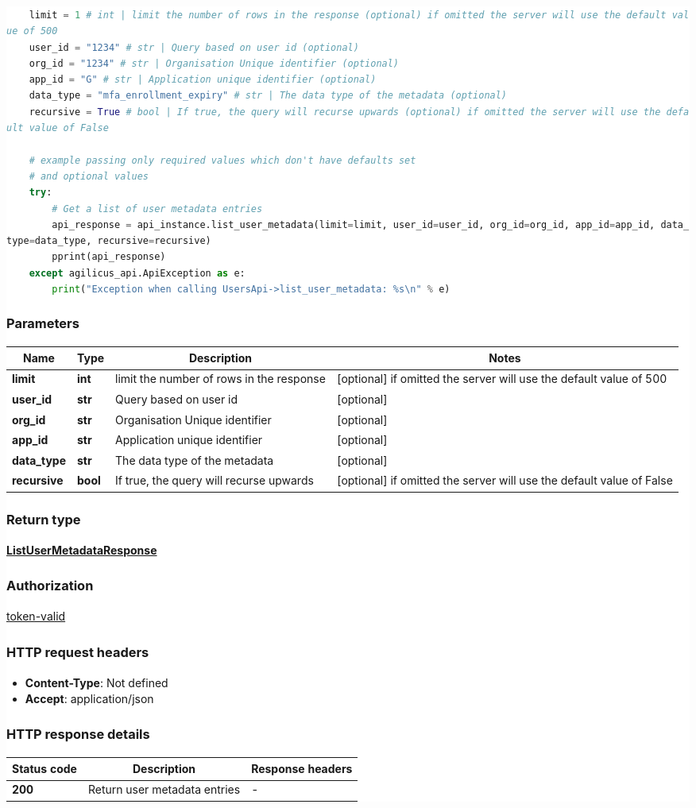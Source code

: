 ```python
    limit = 1 # int | limit the number of rows in the response (optional) if omitted the server will use the default value of 500
    user_id = "1234" # str | Query based on user id (optional)
    org_id = "1234" # str | Organisation Unique identifier (optional)
    app_id = "G" # str | Application unique identifier (optional)
    data_type = "mfa_enrollment_expiry" # str | The data type of the metadata (optional)
    recursive = True # bool | If true, the query will recurse upwards (optional) if omitted the server will use the default value of False

    # example passing only required values which don't have defaults set
    # and optional values
    try:
        # Get a list of user metadata entries
        api_response = api_instance.list_user_metadata(limit=limit, user_id=user_id, org_id=org_id, app_id=app_id, data_type=data_type, recursive=recursive)
        pprint(api_response)
    except agilicus_api.ApiException as e:
        print("Exception when calling UsersApi->list_user_metadata: %s\n" % e)
```


### Parameters

Name | Type | Description  | Notes
------------- | ------------- | ------------- | -------------
 **limit** | **int**| limit the number of rows in the response | [optional] if omitted the server will use the default value of 500
 **user_id** | **str**| Query based on user id | [optional]
 **org_id** | **str**| Organisation Unique identifier | [optional]
 **app_id** | **str**| Application unique identifier | [optional]
 **data_type** | **str**| The data type of the metadata | [optional]
 **recursive** | **bool**| If true, the query will recurse upwards | [optional] if omitted the server will use the default value of False

### Return type

[**ListUserMetadataResponse**](ListUserMetadataResponse.md)

### Authorization

[token-valid](../README.md#token-valid)

### HTTP request headers

 - **Content-Type**: Not defined
 - **Accept**: application/json


### HTTP response details
| Status code | Description | Response headers |
|-------------|-------------|------------------|
**200** | Return user metadata entries |  -  |
